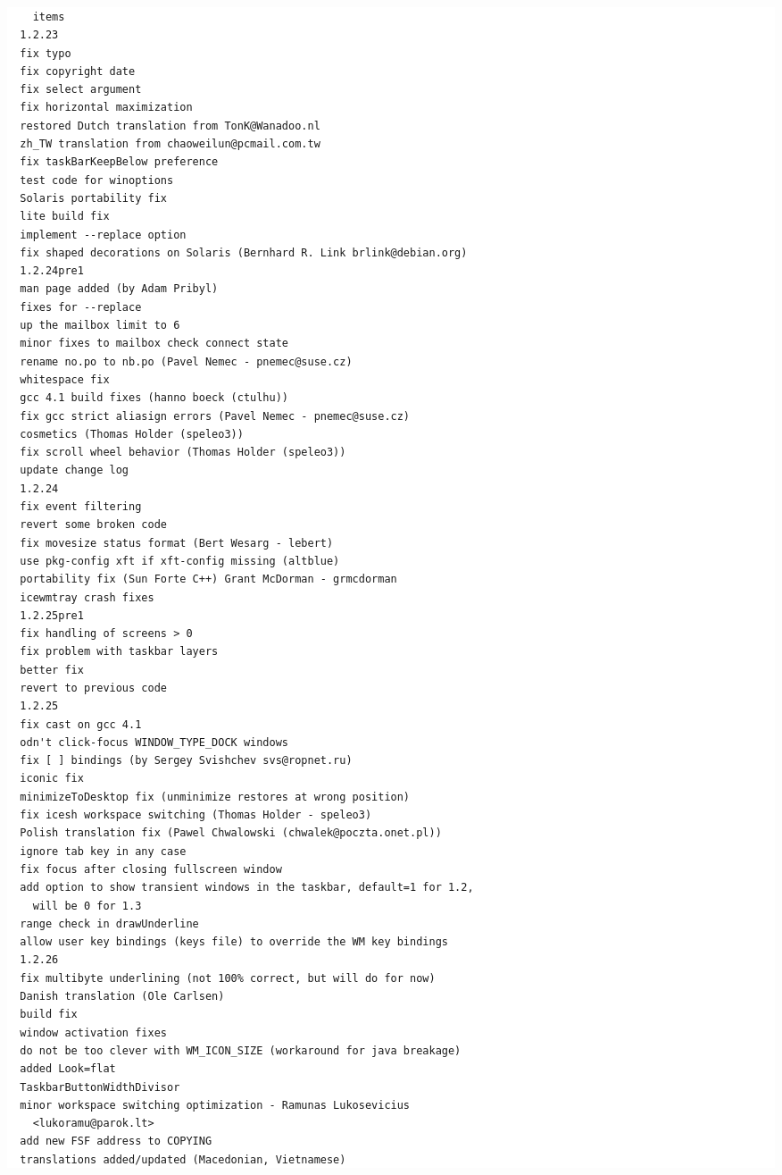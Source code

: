         items
      1.2.23
      fix typo
      fix copyright date
      fix select argument
      fix horizontal maximization
      restored Dutch translation from TonK@Wanadoo.nl
      zh_TW translation from chaoweilun@pcmail.com.tw
      fix taskBarKeepBelow preference
      test code for winoptions
      Solaris portability fix
      lite build fix
      implement --replace option
      fix shaped decorations on Solaris (Bernhard R. Link brlink@debian.org)
      1.2.24pre1
      man page added (by Adam Pribyl)
      fixes for --replace
      up the mailbox limit to 6
      minor fixes to mailbox check connect state
      rename no.po to nb.po (Pavel Nemec - pnemec@suse.cz)
      whitespace fix
      gcc 4.1 build fixes (hanno boeck (ctulhu))
      fix gcc strict aliasign errors (Pavel Nemec - pnemec@suse.cz)
      cosmetics (Thomas Holder (speleo3))
      fix scroll wheel behavior (Thomas Holder (speleo3))
      update change log
      1.2.24
      fix event filtering
      revert some broken code
      fix movesize status format (Bert Wesarg - lebert)
      use pkg-config xft if xft-config missing (altblue)
      portability fix (Sun Forte C++) Grant McDorman - grmcdorman
      icewmtray crash fixes
      1.2.25pre1
      fix handling of screens > 0
      fix problem with taskbar layers
      better fix
      revert to previous code
      1.2.25
      fix cast on gcc 4.1
      odn't click-focus WINDOW_TYPE_DOCK windows
      fix [ ] bindings (by Sergey Svishchev svs@ropnet.ru)
      iconic fix
      minimizeToDesktop fix (unminimize restores at wrong position)
      fix icesh workspace switching (Thomas Holder - speleo3)
      Polish translation fix (Pawel Chwalowski (chwalek@poczta.onet.pl))
      ignore tab key in any case
      fix focus after closing fullscreen window
      add option to show transient windows in the taskbar, default=1 for 1.2,
        will be 0 for 1.3
      range check in drawUnderline
      allow user key bindings (keys file) to override the WM key bindings
      1.2.26
      fix multibyte underlining (not 100% correct, but will do for now)
      Danish translation (Ole Carlsen)
      build fix
      window activation fixes
      do not be too clever with WM_ICON_SIZE (workaround for java breakage)
      added Look=flat
      TaskbarButtonWidthDivisor
      minor workspace switching optimization - Ramunas Lukosevicius
        <lukoramu@parok.lt>
      add new FSF address to COPYING
      translations added/updated (Macedonian, Vietnamese)